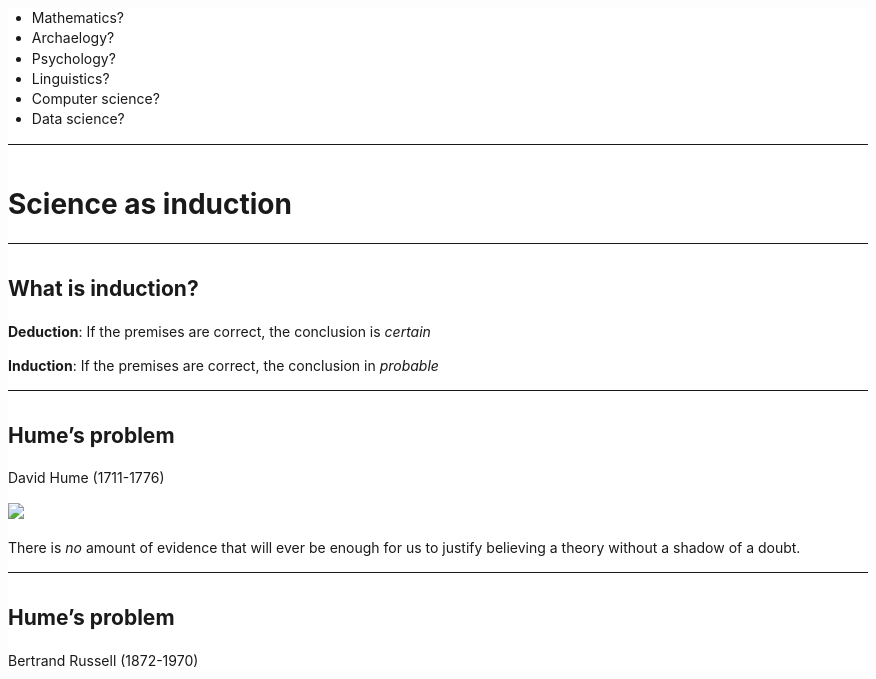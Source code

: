 </div>

<div id = "right">

- Mathematics?
- Archaelogy?
- Psychology?
- Linguistics?
- Computer science?
- Data science?

</div>



---


# Science as induction

---

## What is induction?

**Deduction**: If the premises are correct, the conclusion is _certain_  

**Induction**: If the premises are correct, the conclusion in _probable_

---

## Hume’s problem

David Hume (1711-1776)



<div id="left">


<img class="center" src="https://upload.wikimedia.org/wikipedia/commons/e/ea/Painting_of_David_Hume.jpg" width = "300"/>

</div>

<div id="right">

There is *no* amount of evidence that will ever be enough for us to justify believing a theory without a shadow of a doubt.

</div>



---

## Hume’s problem

Bertrand Russell (1872-1970)
